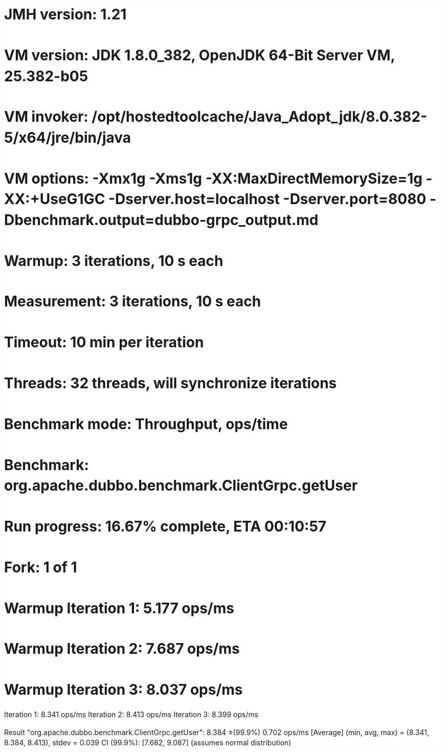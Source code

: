
# JMH version: 1.21
# VM version: JDK 1.8.0_382, OpenJDK 64-Bit Server VM, 25.382-b05
# VM invoker: /opt/hostedtoolcache/Java_Adopt_jdk/8.0.382-5/x64/jre/bin/java
# VM options: -Xmx1g -Xms1g -XX:MaxDirectMemorySize=1g -XX:+UseG1GC -Dserver.host=localhost -Dserver.port=8080 -Dbenchmark.output=dubbo-grpc_output.md
# Warmup: 3 iterations, 10 s each
# Measurement: 3 iterations, 10 s each
# Timeout: 10 min per iteration
# Threads: 32 threads, will synchronize iterations
# Benchmark mode: Throughput, ops/time
# Benchmark: org.apache.dubbo.benchmark.ClientGrpc.getUser

# Run progress: 16.67% complete, ETA 00:10:57
# Fork: 1 of 1
# Warmup Iteration   1: 5.177 ops/ms
# Warmup Iteration   2: 7.687 ops/ms
# Warmup Iteration   3: 8.037 ops/ms
Iteration   1: 8.341 ops/ms
Iteration   2: 8.413 ops/ms
Iteration   3: 8.399 ops/ms


Result "org.apache.dubbo.benchmark.ClientGrpc.getUser":
  8.384 ±(99.9%) 0.702 ops/ms [Average]
  (min, avg, max) = (8.341, 8.384, 8.413), stdev = 0.039
  CI (99.9%): [7.682, 9.087] (assumes normal distribution)
